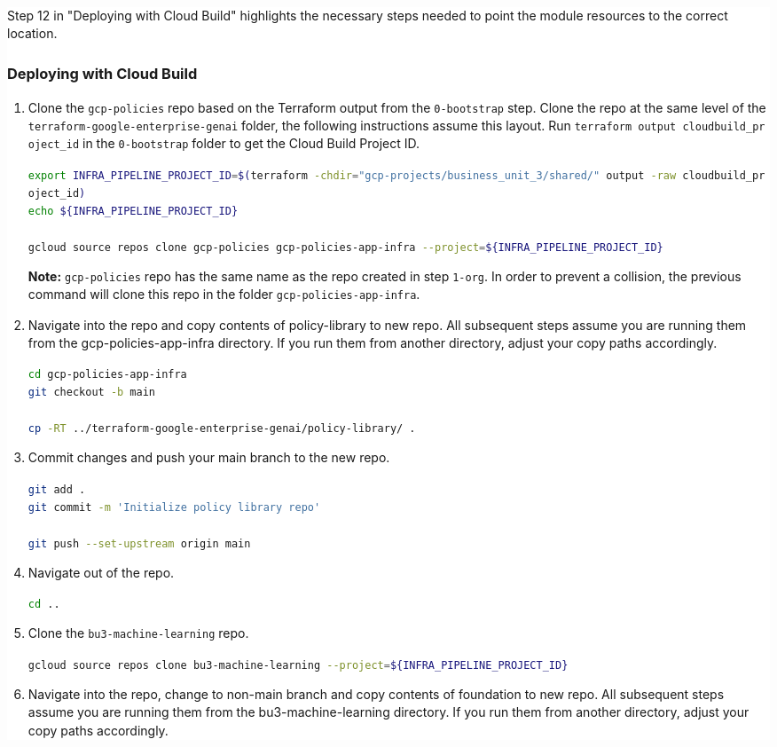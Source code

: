 Step 12 in "Deploying with Cloud Build" highlights the necessary steps needed to point the module resources to the correct location.

### Deploying with Cloud Build

1. Clone the `gcp-policies` repo based on the Terraform output from the `0-bootstrap` step.
Clone the repo at the same level of the `terraform-google-enterprise-genai` folder, the following instructions assume this layout.
Run `terraform output cloudbuild_project_id` in the `0-bootstrap` folder to get the Cloud Build Project ID.

   ```bash
   export INFRA_PIPELINE_PROJECT_ID=$(terraform -chdir="gcp-projects/business_unit_3/shared/" output -raw cloudbuild_project_id)
   echo ${INFRA_PIPELINE_PROJECT_ID}

   gcloud source repos clone gcp-policies gcp-policies-app-infra --project=${INFRA_PIPELINE_PROJECT_ID}
   ```

   **Note:** `gcp-policies` repo has the same name as the repo created in step `1-org`. In order to prevent a collision, the previous command will clone this repo in the folder `gcp-policies-app-infra`.

1. Navigate into the repo and copy contents of policy-library to new repo. All subsequent steps assume you are running them
   from the gcp-policies-app-infra directory. If you run them from another directory,
   adjust your copy paths accordingly.

   ```bash
   cd gcp-policies-app-infra
   git checkout -b main

   cp -RT ../terraform-google-enterprise-genai/policy-library/ .
   ```

1. Commit changes and push your main branch to the new repo.

   ```bash
   git add .
   git commit -m 'Initialize policy library repo'

   git push --set-upstream origin main
   ```

1. Navigate out of the repo.

   ```bash
   cd ..
   ```

1. Clone the `bu3-machine-learning` repo.

   ```bash
   gcloud source repos clone bu3-machine-learning --project=${INFRA_PIPELINE_PROJECT_ID}
   ```

1. Navigate into the repo, change to non-main branch and copy contents of foundation to new repo.
   All subsequent steps assume you are running them from the bu3-machine-learning directory.
   If you run them from another directory, adjust your copy paths accordingly.
